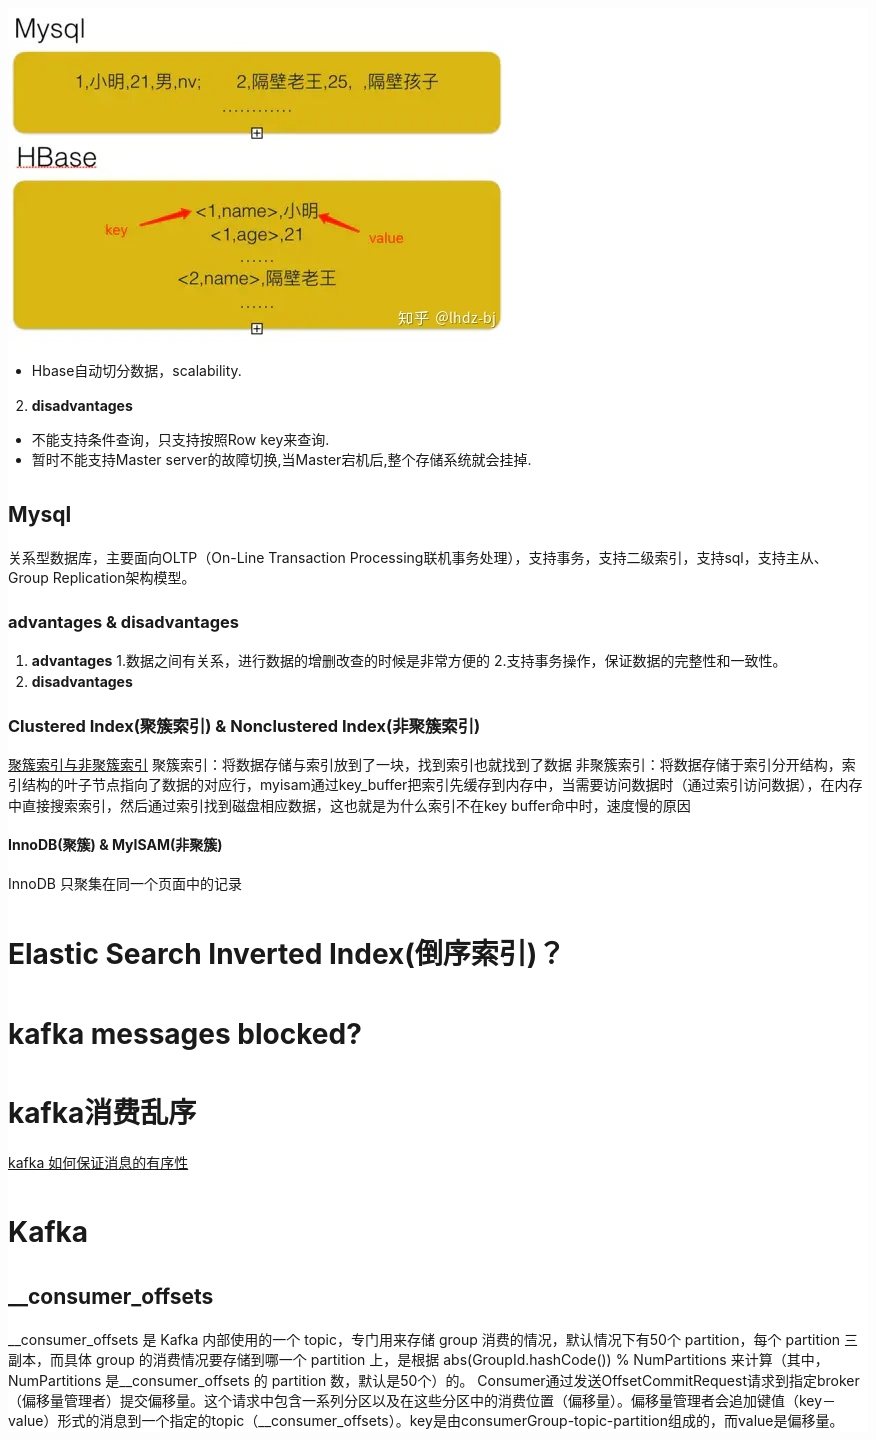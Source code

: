 ![](../assets/img/sample/hbase-mysql.jpg)
- Hbase自动切分数据，scalability.
2. **disadvantages**
- 不能支持条件查询，只支持按照Row key来查询.
- 暂时不能支持Master server的故障切换,当Master宕机后,整个存储系统就会挂掉.

## Mysql
关系型数据库，主要面向OLTP（On-Line Transaction Processing联机事务处理），支持事务，支持二级索引，支持sql，支持主从、Group Replication架构模型。
### advantages & disadvantages
1. **advantages**
1.数据之间有关系，进行数据的增删改查的时候是非常方便的
2.支持事务操作，保证数据的完整性和一致性。
2. **disadvantages**
### Clustered Index(聚簇索引) & Nonclustered Index(非聚簇索引)
[聚簇索引与非聚簇索引](https://cloud.tencent.com/developer/article/1541265)
聚簇索引：将数据存储与索引放到了一块，找到索引也就找到了数据
非聚簇索引：将数据存储于索引分开结构，索引结构的叶子节点指向了数据的对应行，myisam通过key_buffer把索引先缓存到内存中，当需要访问数据时（通过索引访问数据），在内存中直接搜索索引，然后通过索引找到磁盘相应数据，这也就是为什么索引不在key buffer命中时，速度慢的原因
#### InnoDB(聚簇) & MyISAM(非聚簇)
InnoDB 只聚集在同一个页面中的记录

# Elastic Search Inverted Index(倒序索引)？

# kafka messages blocked?
# kafka消费乱序
[kafka 如何保证消息的有序性](https://blog.csdn.net/qq_43771096/article/details/106449794)

# Kafka
## __consumer_offsets
__consumer_offsets 是 Kafka 内部使用的一个 topic，专门用来存储 group 消费的情况，默认情况下有50个 partition，每个 partition 三副本，而具体 group 的消费情况要存储到哪一个 partition 上，是根据 abs(GroupId.hashCode()) % NumPartitions 来计算（其中，NumPartitions 是__consumer_offsets 的 partition 数，默认是50个）的。
Consumer通过发送OffsetCommitRequest请求到指定broker（偏移量管理者）提交偏移量。这个请求中包含一系列分区以及在这些分区中的消费位置（偏移量）。偏移量管理者会追加键值（key－value）形式的消息到一个指定的topic（__consumer_offsets）。key是由consumerGroup-topic-partition组成的，而value是偏移量。
